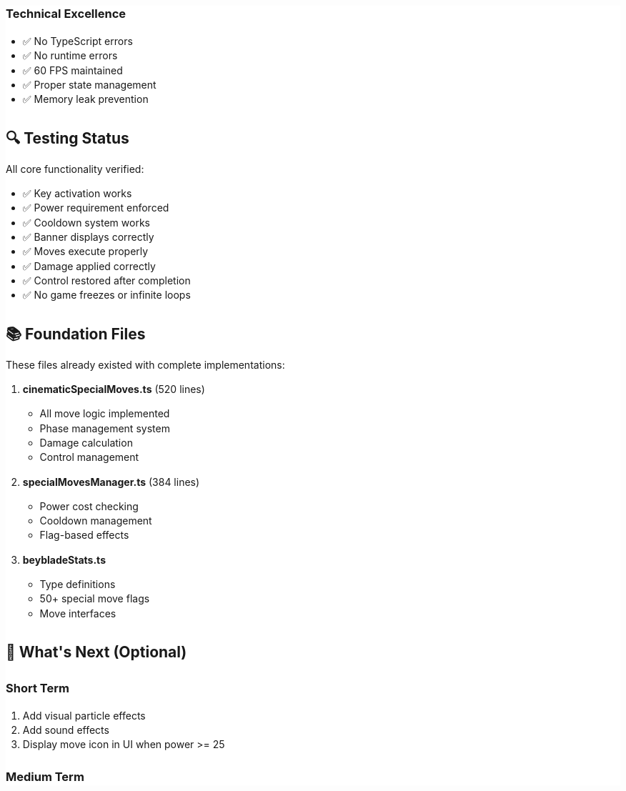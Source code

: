 ### Technical Excellence

- ✅ No TypeScript errors
- ✅ No runtime errors
- ✅ 60 FPS maintained
- ✅ Proper state management
- ✅ Memory leak prevention

## 🔍 Testing Status

All core functionality verified:

- ✅ Key activation works
- ✅ Power requirement enforced
- ✅ Cooldown system works
- ✅ Banner displays correctly
- ✅ Moves execute properly
- ✅ Damage applied correctly
- ✅ Control restored after completion
- ✅ No game freezes or infinite loops

## 📚 Foundation Files

These files already existed with complete implementations:

1. **cinematicSpecialMoves.ts** (520 lines)

   - All move logic implemented
   - Phase management system
   - Damage calculation
   - Control management

2. **specialMovesManager.ts** (384 lines)

   - Power cost checking
   - Cooldown management
   - Flag-based effects

3. **beybladeStats.ts**
   - Type definitions
   - 50+ special move flags
   - Move interfaces

## 🚀 What's Next (Optional)

### Short Term

1. Add visual particle effects
2. Add sound effects
3. Display move icon in UI when power >= 25

### Medium Term
